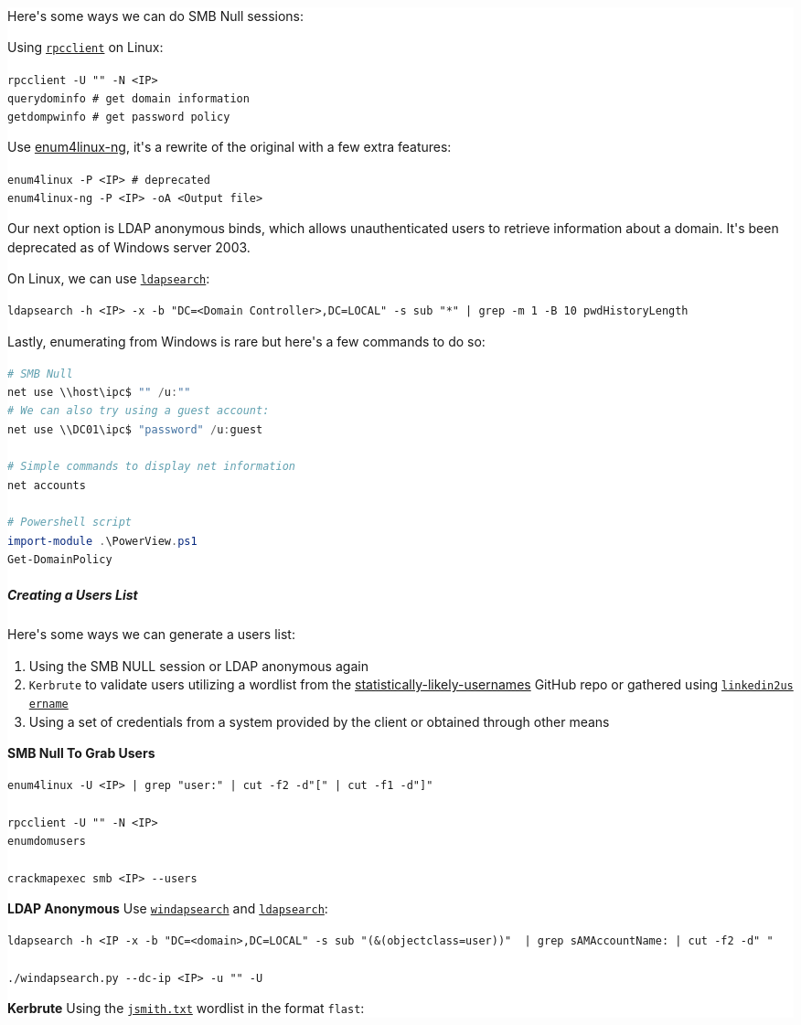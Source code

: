 Here's some ways we can do SMB Null sessions:

Using [`rpcclient`](https://www.samba.org/samba/docs/current/man-html/rpcclient.1.html) on Linux:
```shell
rpcclient -U "" -N <IP>
querydominfo # get domain information
getdompwinfo # get password policy
```
Use [enum4linux-ng](https://github.com/cddmp/enum4linux-ng), it's a rewrite of the original with a few extra features:
```shell
enum4linux -P <IP> # deprecated
enum4linux-ng -P <IP> -oA <Output file> 
```

Our next option is LDAP anonymous binds, which allows unauthenticated users to retrieve information about a domain. It's been deprecated as of Windows server 2003.

On Linux, we can use [`ldapsearch`](https://linux.die.net/man/1/ldapsearch): 
```shell
ldapsearch -h <IP> -x -b "DC=<Domain Controller>,DC=LOCAL" -s sub "*" | grep -m 1 -B 10 pwdHistoryLength
```

Lastly, enumerating from Windows is rare but here's a few commands to do so:
```powershell
# SMB Null
net use \\host\ipc$ "" /u:""
# We can also try using a guest account:
net use \\DC01\ipc$ "password" /u:guest

# Simple commands to display net information
net accounts

# Powershell script
import-module .\PowerView.ps1
Get-DomainPolicy
```
##### Creating a Users List
Here's some ways we can generate a users list:
1. Using the SMB NULL session or LDAP anonymous again
2. `Kerbrute` to validate users utilizing a wordlist from the [statistically-likely-usernames](https://github.com/insidetrust/statistically-likely-usernames) GitHub repo or gathered using [`linkedin2username`](https://github.com/initstring/linkedin2username)
3. Using a set of credentials from a system provided by the client or obtained through other means

**SMB Null To Grab Users**
```shell
enum4linux -U <IP> | grep "user:" | cut -f2 -d"[" | cut -f1 -d"]"

rpcclient -U "" -N <IP>
enumdomusers

crackmapexec smb <IP> --users
```
**LDAP Anonymous**
Use [`windapsearch`](https://github.com/ropnop/windapsearch) and [`ldapsearch`](https://linux.die.net/man/1/ldapsearch):
```shell
ldapsearch -h <IP -x -b "DC=<domain>,DC=LOCAL" -s sub "(&(objectclass=user))"  | grep sAMAccountName: | cut -f2 -d" "

./windapsearch.py --dc-ip <IP> -u "" -U
```
**Kerbrute**
Using the [`jsmith.txt`](https://github.com/insidetrust/statistically-likely-usernames/blob/master/jsmith.txt) wordlist in the format `flast`:
```shell
```